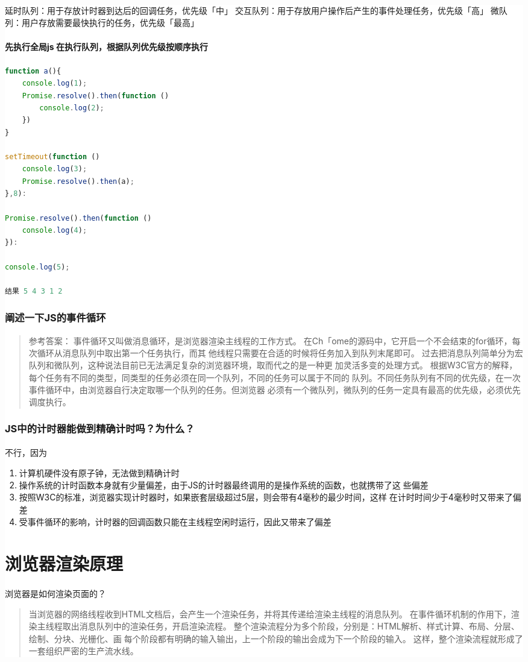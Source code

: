 延时队列：⽤于存放计时器到达后的回调任务，优先级「中」
交互队列：⽤于存放⽤户操作后产⽣的事件处理任务，优先级「⾼」
微队列：⽤户存放需要最快执⾏的任务，优先级「最⾼」


#### 先执行全局js 在执行队列，根据队列优先级按顺序执行

```js
function a(){
    console.log(1);
    Promise.resolve().then(function ()
        console.log(2); 
    })
}

setTimeout(function ()
    console.log(3);
    Promise.resolve().then(a);
},8):

Promise.resolve().then(function ()
    console.log(4);
}):

console.log(5);

结果 5 4 3 1 2
```

### 阐述一下JS的事件循环
> 参考答案：
事件循环又叫做消息循环，是浏览器渲染主线程的工作方式。
在Ch「ome的源码中，它开启一个不会结束的for循环，每次循环从消息队列中取出第一个任务执行，而其
他线程只需要在合适的时候将任务加入到队列末尾即可。
过去把消息队列简单分为宏队列和微队列，这种说法目前已无法满足复杂的浏览器环境，取而代之的是一种更
加灵活多变的处理方式。
根据W3C官方的解释，每个任务有不同的类型，同类型的任务必须在同一个队列，不同的任务可以属于不同的
队列。不同任务队列有不同的优先级，在一次事件循环中，由浏览器自行决定取哪一个队列的任务。但浏览器
必须有一个微队列，微队列的任务一定具有最高的优先级，必须优先调度执行。

### JS中的计时器能做到精确计时吗？为什么？
不行，因为
   1. 计算机硬件没有原子钟，无法做到精确计时
   2. 操作系统的计时函数本身就有少量偏差，由于JS的计时器最终调用的是操作系统的函数，也就携带了这
       些偏差
   3. 按照W3C的标准，浏览器实现计时器时，如果嵌套层级超过5层，则会带有4毫秒的最少时间，这样
       在计时时间少于4毫秒时又带来了偏差
   4. 受事件循环的影响，计时器的回调函数只能在主线程空闲时运行，因此又带来了偏差


# 浏览器渲染原理
浏览器是如何渲染页面的？
> 当浏览器的网络线程收到HTML文档后，会产生一个渲染任务，并将其传递给渲染主线程的消息队列。
在事件循环机制的作用下，渲染主线程取出消息队列中的渲染任务，开启渲染流程。
整个渲染流程分为多个阶段，分别是：HTML解析、样式计算、布局、分层、绘制、分块、光栅化、画
每个阶段都有明确的输入输出，上一个阶段的输出会成为下一个阶段的输入。
这样，整个渲染流程就形成了一套组织严密的生产流水线。
